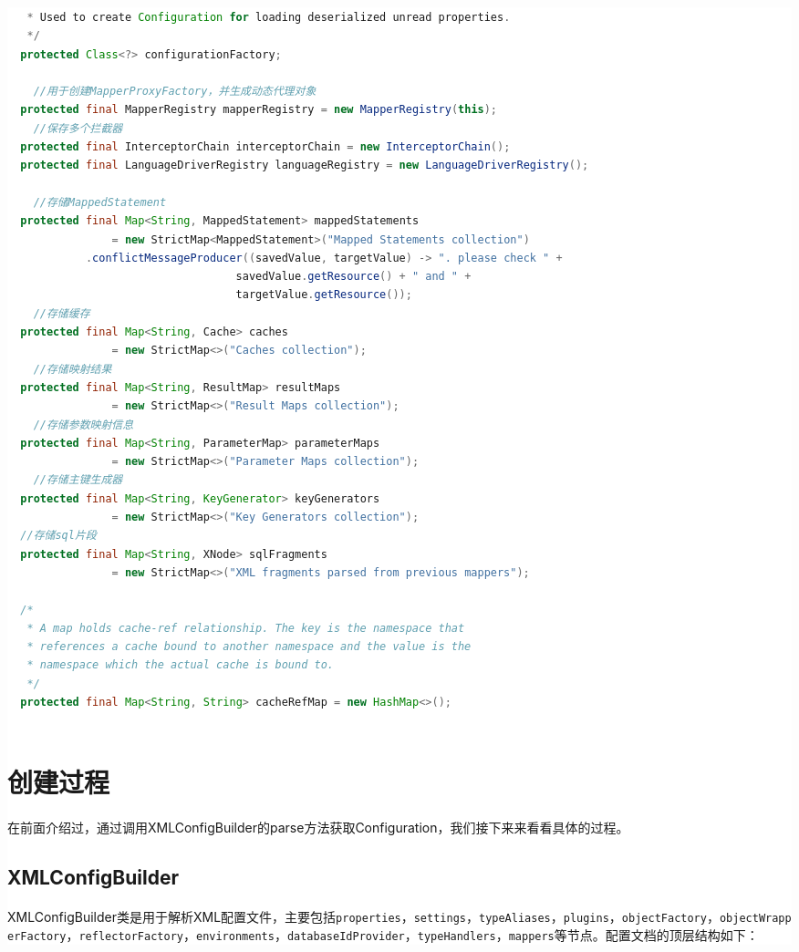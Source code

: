 ```java
   * Used to create Configuration for loading deserialized unread properties.
   */
  protected Class<?> configurationFactory;

	//用于创建MapperProxyFactory，并生成动态代理对象
  protected final MapperRegistry mapperRegistry = new MapperRegistry(this);
	//保存多个拦截器
  protected final InterceptorChain interceptorChain = new InterceptorChain();
  protected final LanguageDriverRegistry languageRegistry = new LanguageDriverRegistry();

	//存储MappedStatement
  protected final Map<String, MappedStatement> mappedStatements 
  				= new StrictMap<MappedStatement>("Mapped Statements collection")
      		.conflictMessageProducer((savedValue, targetValue) -> ". please check " + 				 
                                   savedValue.getResource() + " and " + 
                                   targetValue.getResource());
	//存储缓存
  protected final Map<String, Cache> caches 
  				= new StrictMap<>("Caches collection");
	//存储映射结果
  protected final Map<String, ResultMap> resultMaps
  				= new StrictMap<>("Result Maps collection");
	//存储参数映射信息
  protected final Map<String, ParameterMap> parameterMaps 
  				= new StrictMap<>("Parameter Maps collection");
	//存储主键生成器
  protected final Map<String, KeyGenerator> keyGenerators 
  				= new StrictMap<>("Key Generators collection");
  //存储sql片段
  protected final Map<String, XNode> sqlFragments
  				= new StrictMap<>("XML fragments parsed from previous mappers");

  /*
   * A map holds cache-ref relationship. The key is the namespace that
   * references a cache bound to another namespace and the value is the
   * namespace which the actual cache is bound to.
   */
  protected final Map<String, String> cacheRefMap = new HashMap<>();
  
```

# 创建过程

在前面介绍过，通过调用XMLConfigBuilder的parse方法获取Configuration，我们接下来来看看具体的过程。

## XMLConfigBuilder

XMLConfigBuilder类是用于解析XML配置文件，主要包括`properties`，`settings`，`typeAliases`，`plugins`，`objectFactory`，`objectWrapperFactory`，`reflectorFactory`，`environments`，`databaseIdProvider`，`typeHandlers`，`mappers`等节点。配置文档的顶层结构如下：
